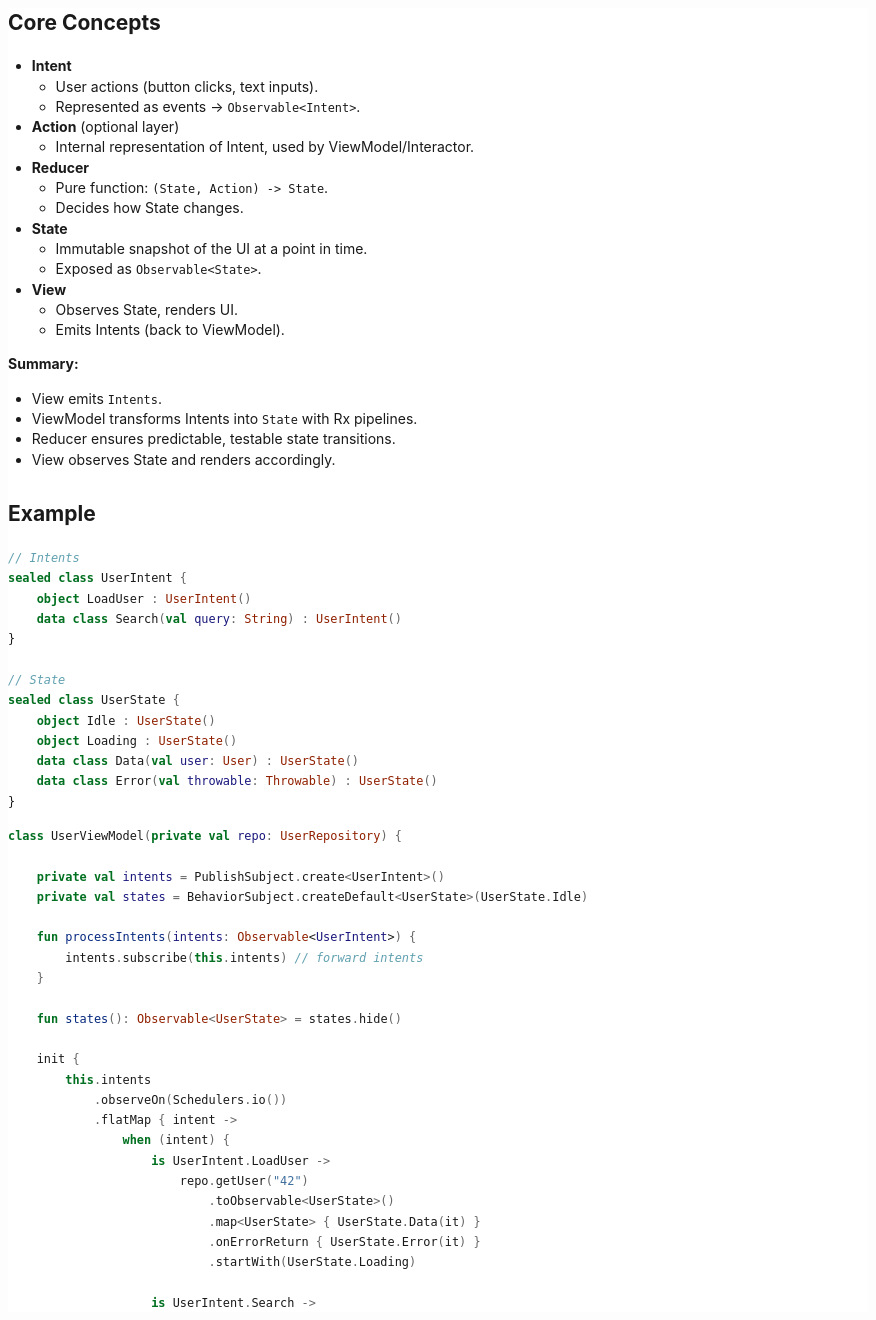 ## Core Concepts
- **Intent**
    - User actions (button clicks, text inputs).
    - Represented as events → `Observable<Intent>`.
- **Action** (optional layer)
    - Internal representation of Intent, used by ViewModel/Interactor.
- **Reducer**
    - Pure function: `(State, Action) -> State`.
    - Decides how State changes.
- **State**
    - Immutable snapshot of the UI at a point in time.
    - Exposed as `Observable<State>`.
- **View**
    - Observes State, renders UI.
    - Emits Intents (back to ViewModel).

**Summary:**
- View emits `Intents`.
- ViewModel transforms Intents into `State` with Rx pipelines.
- Reducer ensures predictable, testable state transitions.
- View observes State and renders accordingly.
## Example
``` kotlin
// Intents
sealed class UserIntent {
    object LoadUser : UserIntent()
    data class Search(val query: String) : UserIntent()
}

// State
sealed class UserState {
    object Idle : UserState()
    object Loading : UserState()
    data class Data(val user: User) : UserState()
    data class Error(val throwable: Throwable) : UserState()
}
```

``` kotlin
class UserViewModel(private val repo: UserRepository) {

    private val intents = PublishSubject.create<UserIntent>()
    private val states = BehaviorSubject.createDefault<UserState>(UserState.Idle)

    fun processIntents(intents: Observable<UserIntent>) {
        intents.subscribe(this.intents) // forward intents
    }

    fun states(): Observable<UserState> = states.hide()

    init {
        this.intents
            .observeOn(Schedulers.io())
            .flatMap { intent ->
                when (intent) {
                    is UserIntent.LoadUser ->
                        repo.getUser("42")
                            .toObservable<UserState>()
                            .map<UserState> { UserState.Data(it) }
                            .onErrorReturn { UserState.Error(it) }
                            .startWith(UserState.Loading)

                    is UserIntent.Search ->
```